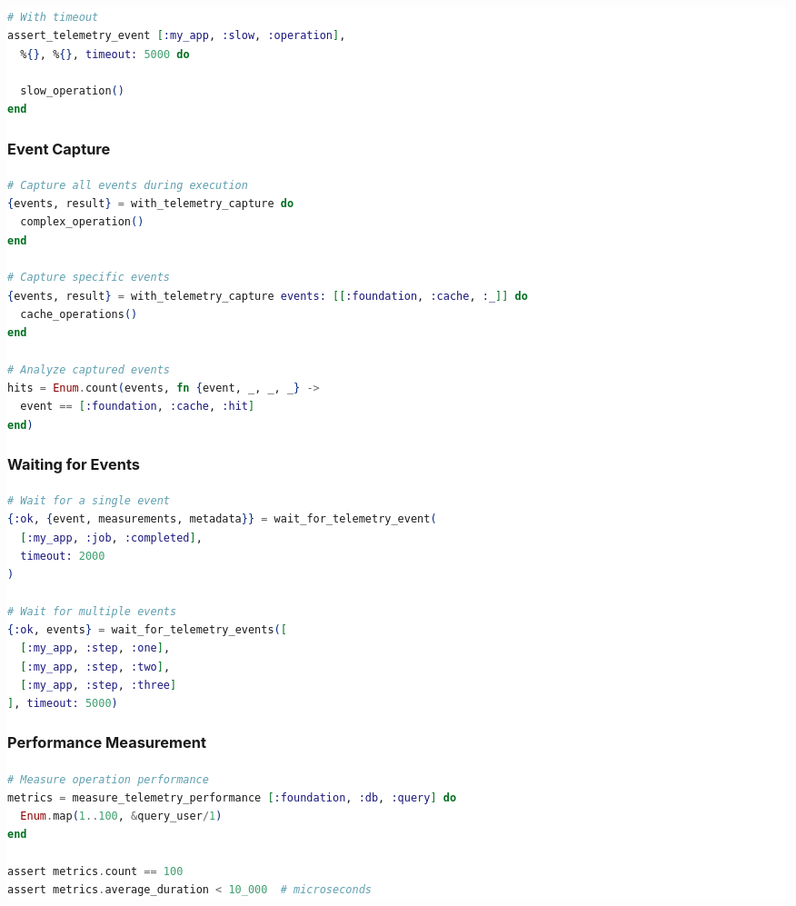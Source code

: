 ```elixir
# With timeout
assert_telemetry_event [:my_app, :slow, :operation],
  %{}, %{}, timeout: 5000 do
  
  slow_operation()
end
```

### Event Capture

```elixir
# Capture all events during execution
{events, result} = with_telemetry_capture do
  complex_operation()
end

# Capture specific events
{events, result} = with_telemetry_capture events: [[:foundation, :cache, :_]] do
  cache_operations()
end

# Analyze captured events
hits = Enum.count(events, fn {event, _, _, _} -> 
  event == [:foundation, :cache, :hit] 
end)
```

### Waiting for Events

```elixir
# Wait for a single event
{:ok, {event, measurements, metadata}} = wait_for_telemetry_event(
  [:my_app, :job, :completed],
  timeout: 2000
)

# Wait for multiple events
{:ok, events} = wait_for_telemetry_events([
  [:my_app, :step, :one],
  [:my_app, :step, :two],
  [:my_app, :step, :three]
], timeout: 5000)
```

### Performance Measurement

```elixir
# Measure operation performance
metrics = measure_telemetry_performance [:foundation, :db, :query] do
  Enum.map(1..100, &query_user/1)
end

assert metrics.count == 100
assert metrics.average_duration < 10_000  # microseconds
```
